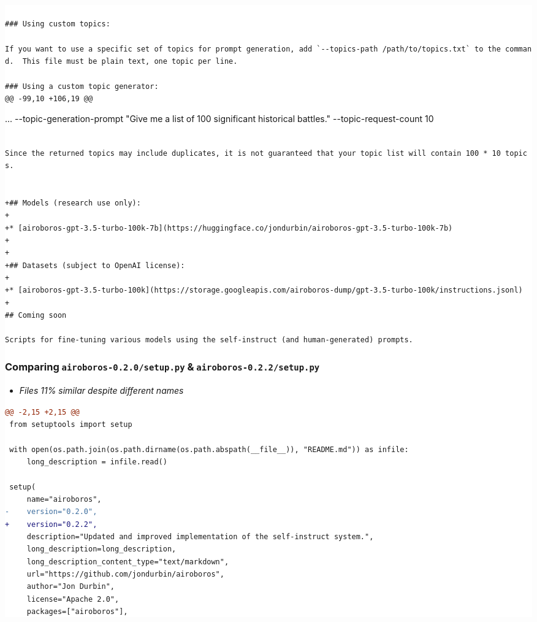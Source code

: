  ```
 
 ### Using custom topics:
 
 If you want to use a specific set of topics for prompt generation, add `--topics-path /path/to/topics.txt` to the command.  This file must be plain text, one topic per line.
 
 ### Using a custom topic generator:
@@ -99,10 +106,19 @@
 ```
 ... --topic-generation-prompt "Give me a list of 100 significant historical battles." --topic-request-count 10
 ```
 
 Since the returned topics may include duplicates, it is not guaranteed that your topic list will contain 100 * 10 topics.
 
 
+## Models (research use only):
+
+* [airoboros-gpt-3.5-turbo-100k-7b](https://huggingface.co/jondurbin/airoboros-gpt-3.5-turbo-100k-7b)
+
+
+## Datasets (subject to OpenAI license):
+
+* [airoboros-gpt-3.5-turbo-100k](https://storage.googleapis.com/airoboros-dump/gpt-3.5-turbo-100k/instructions.jsonl)
+
 ## Coming soon
 
 Scripts for fine-tuning various models using the self-instruct (and human-generated) prompts.
```

### Comparing `airoboros-0.2.0/setup.py` & `airoboros-0.2.2/setup.py`

 * *Files 11% similar despite different names*

```diff
@@ -2,15 +2,15 @@
 from setuptools import setup
 
 with open(os.path.join(os.path.dirname(os.path.abspath(__file__)), "README.md")) as infile:
     long_description = infile.read()
 
 setup(
     name="airoboros",
-    version="0.2.0",
+    version="0.2.2",
     description="Updated and improved implementation of the self-instruct system.",
     long_description=long_description,
     long_description_content_type="text/markdown",
     url="https://github.com/jondurbin/airoboros",
     author="Jon Durbin",
     license="Apache 2.0",
     packages=["airoboros"],
```

